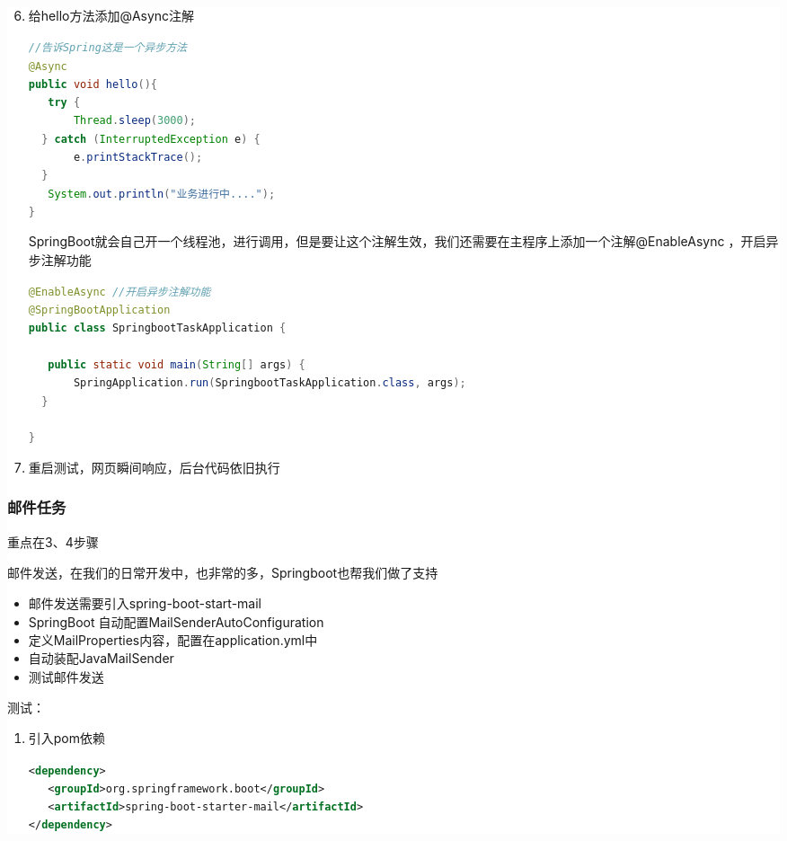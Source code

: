   

6. 给hello方法添加@Async注解

   ```java
   //告诉Spring这是一个异步方法
   @Async
   public void hello(){
      try {
          Thread.sleep(3000);
     } catch (InterruptedException e) {
          e.printStackTrace();
     }
      System.out.println("业务进行中....");
   }
   ```

   SpringBoot就会自己开一个线程池，进行调用，但是要让这个注解生效，我们还需要在主程序上添加一个注解@EnableAsync ，开启异步注解功能

   ```java
   @EnableAsync //开启异步注解功能
   @SpringBootApplication
   public class SpringbootTaskApplication {
   
      public static void main(String[] args) {
          SpringApplication.run(SpringbootTaskApplication.class, args);
     }
   
   }
   ```

7. 重启测试，网页瞬间响应，后台代码依旧执行





### 邮件任务

重点在3、4步骤

邮件发送，在我们的日常开发中，也非常的多，Springboot也帮我们做了支持

- 邮件发送需要引入spring-boot-start-mail
- SpringBoot 自动配置MailSenderAutoConfiguration
- 定义MailProperties内容，配置在application.yml中
- 自动装配JavaMailSender
- 测试邮件发送



测试：

1. 引入pom依赖

   ```xml
   <dependency>
      <groupId>org.springframework.boot</groupId>
      <artifactId>spring-boot-starter-mail</artifactId>
   </dependency>
   ```
